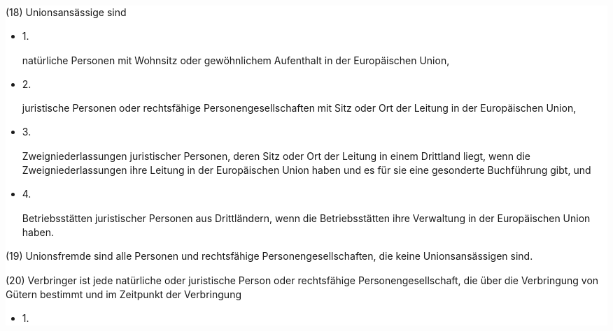 </div>

<div class="jurAbsatz">

(18) Unionsansässige sind

  - 1\.
    
    <div style="">
    
    natürliche Personen mit Wohnsitz oder gewöhnlichem Aufenthalt in der
    Europäischen Union,
    
    </div>

  - 2\.
    
    <div style="">
    
    juristische Personen oder rechtsfähige Personengesellschaften mit
    Sitz oder Ort der Leitung in der Europäischen Union,
    
    </div>

  - 3\.
    
    <div style="">
    
    Zweigniederlassungen juristischer Personen, deren Sitz oder Ort der
    Leitung in einem Drittland liegt, wenn die Zweigniederlassungen ihre
    Leitung in der Europäischen Union haben und es für sie eine
    gesonderte Buchführung gibt, und
    
    </div>

  - 4\.
    
    <div style="">
    
    Betriebsstätten juristischer Personen aus Drittländern, wenn die
    Betriebsstätten ihre Verwaltung in der Europäischen Union haben.
    
    </div>

</div>

<div class="jurAbsatz">

(19) Unionsfremde sind alle Personen und rechtsfähige
Personengesellschaften, die keine Unionsansässigen sind.

</div>

<div class="jurAbsatz">

(20) Verbringer ist jede natürliche oder juristische Person oder
rechtsfähige Personengesellschaft, die über die Verbringung von Gütern
bestimmt und im Zeitpunkt der Verbringung

  - 1\.
    
    <div style="">
    